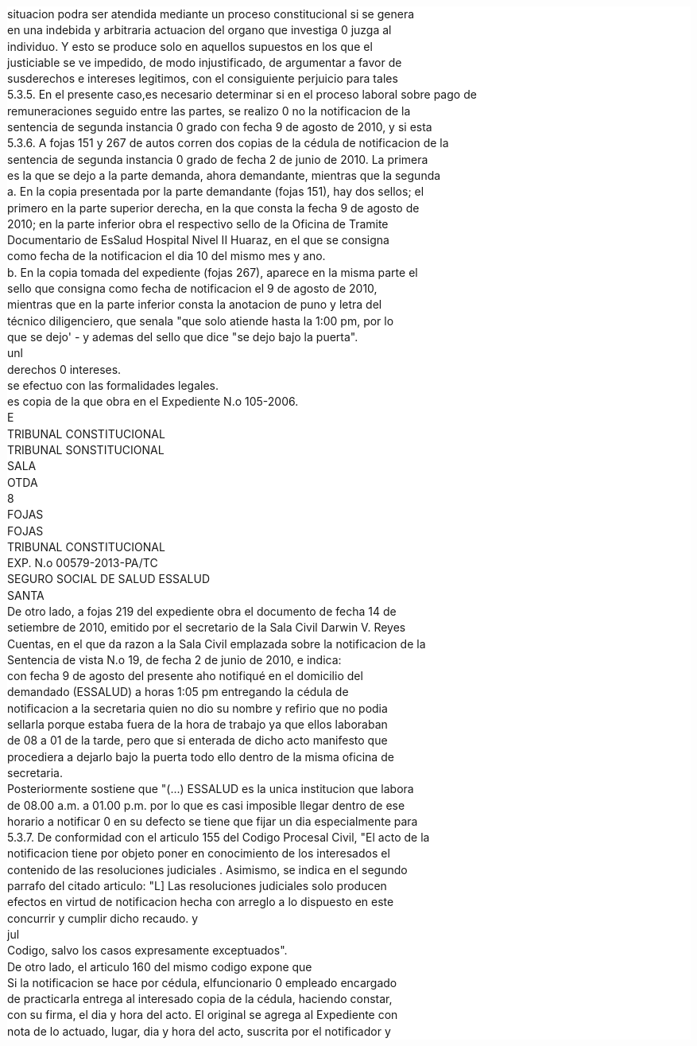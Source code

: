 situacion podra ser atendida mediante un proceso constitucional si se genera  
en una indebida y arbitraria actuacion del organo que investiga 0 juzga al  
individuo. Y esto se produce solo en aquellos supuestos en los que el  
justiciable se ve impedido, de modo injustificado, de argumentar a favor de  
susderechos e intereses legitimos, con el consiguiente perjuicio para tales  
5.3.5. En el presente caso,es necesario determinar si en el proceso laboral sobre pago de  
remuneraciones seguido entre las partes, se realizo 0 no la notificacion de la  
sentencia de segunda instancia 0 grado con fecha 9 de agosto de 2010, y si esta  
5.3.6. A fojas 151 y 267 de autos corren dos copias de la cédula de notificacion de la  
sentencia de segunda instancia 0 grado de fecha 2 de junio de 2010. La primera  
es la que se dejo a la parte demanda, ahora demandante, mientras que la segunda  
a. En la copia presentada por la parte demandante (fojas 151), hay dos sellos; el  
primero en la parte superior derecha, en la que consta la fecha 9 de agosto de  
2010; en la parte inferior obra el respectivo sello de la Oficina de Tramite  
Documentario de EsSalud Hospital Nivel II Huaraz, en el que se consigna  
como fecha de la notificacion el dia 10 del mismo mes y ano.  
b. En la copia tomada del expediente (fojas 267), aparece en la misma parte el  
sello que consigna como fecha de notificacion el 9 de agosto de 2010,  
mientras que en la parte inferior consta la anotacion de puno y letra del  
técnico diligenciero, que senala "que solo atiende hasta la 1:00 pm, por lo  
que se dejo' - y ademas del sello que dice "se dejo bajo la puerta".  
unl  
derechos 0 intereses.  
se efectuo con las formalidades legales.  
es copia de la que obra en el Expediente N.o 105-2006.  
E  
TRIBUNAL CONSTITUCIONAL  
TRIBUNAL SONSTITUCIONAL  
SALA  
OTDA  
8  
FOJAS  
FOJAS  
TRIBUNAL CONSTITUCIONAL  
EXP. N.o 00579-2013-PA/TC  
SEGURO SOCIAL DE SALUD ESSALUD  
SANTA  
De otro lado, a fojas 219 del expediente obra el documento de fecha 14 de  
setiembre de 2010, emitido por el secretario de la Sala Civil Darwin V. Reyes  
Cuentas, en el que da razon a la Sala Civil emplazada sobre la notificacion de la  
Sentencia de vista N.o 19, de fecha 2 de junio de 2010, e indica:  
con fecha 9 de agosto del presente aho notifiqué en el domicilio del  
demandado (ESSALUD) a horas 1:05 pm entregando la cédula de  
notificacion a la secretaria quien no dio su nombre y refirio que no podia  
sellarla porque estaba fuera de la hora de trabajo ya que ellos laboraban  
de 08 a 01 de la tarde, pero que si enterada de dicho acto manifesto que  
procediera a dejarlo bajo la puerta todo ello dentro de la misma oficina de  
secretaria.  
Posteriormente sostiene que "(...) ESSALUD es la unica institucion que labora  
de 08.00 a.m. a 01.00 p.m. por lo que es casi imposible llegar dentro de ese  
horario a notificar 0 en su defecto se tiene que fijar un dia especialmente para  
5.3.7. De conformidad con el articulo 155 del Codigo Procesal Civil, "El acto de la  
notificacion tiene por objeto poner en conocimiento de los interesados el  
contenido de las resoluciones judiciales . Asimismo, se indica en el segundo  
parrafo del citado articulo: "L] Las resoluciones judiciales solo producen  
efectos en virtud de notificacion hecha con arreglo a lo dispuesto en este  
concurrir y cumplir dicho recaudo. y  
jul  
Codigo, salvo los casos expresamente exceptuados".  
De otro lado, el articulo 160 del mismo codigo expone que  
Si la notificacion se hace por cédula, elfuncionario 0 empleado encargado  
de practicarla entrega al interesado copia de la cédula, haciendo constar,  
con su firma, el dia y hora del acto. El original se agrega al Expediente con  
nota de lo actuado, lugar, dia y hora del acto, suscrita por el notificador y  
